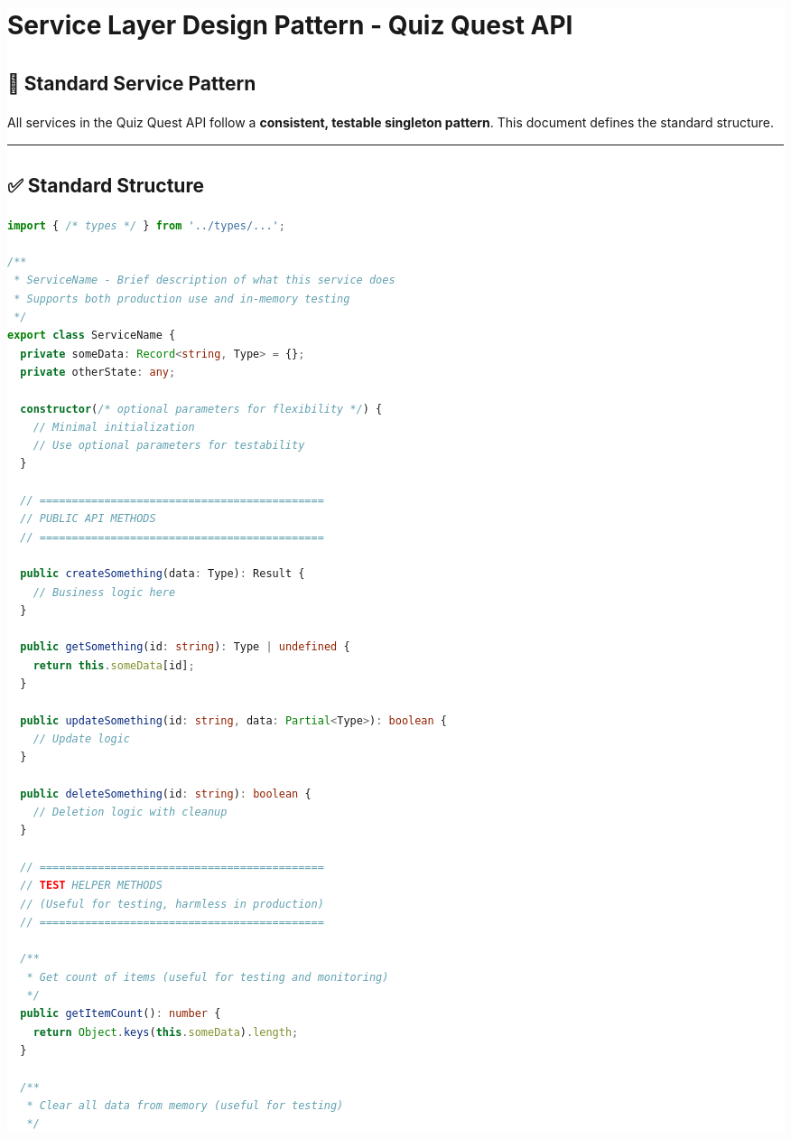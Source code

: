 # Service Layer Design Pattern - Quiz Quest API

## 📐 Standard Service Pattern

All services in the Quiz Quest API follow a **consistent, testable singleton pattern**. This document defines the standard structure.

---

## ✅ Standard Structure

```typescript
import { /* types */ } from '../types/...';

/**
 * ServiceName - Brief description of what this service does
 * Supports both production use and in-memory testing
 */
export class ServiceName {
  private someData: Record<string, Type> = {};
  private otherState: any;

  constructor(/* optional parameters for flexibility */) {
    // Minimal initialization
    // Use optional parameters for testability
  }

  // ============================================
  // PUBLIC API METHODS
  // ============================================

  public createSomething(data: Type): Result {
    // Business logic here
  }

  public getSomething(id: string): Type | undefined {
    return this.someData[id];
  }

  public updateSomething(id: string, data: Partial<Type>): boolean {
    // Update logic
  }

  public deleteSomething(id: string): boolean {
    // Deletion logic with cleanup
  }

  // ============================================
  // TEST HELPER METHODS
  // (Useful for testing, harmless in production)
  // ============================================

  /**
   * Get count of items (useful for testing and monitoring)
   */
  public getItemCount(): number {
    return Object.keys(this.someData).length;
  }

  /**
   * Clear all data from memory (useful for testing)
   */
```